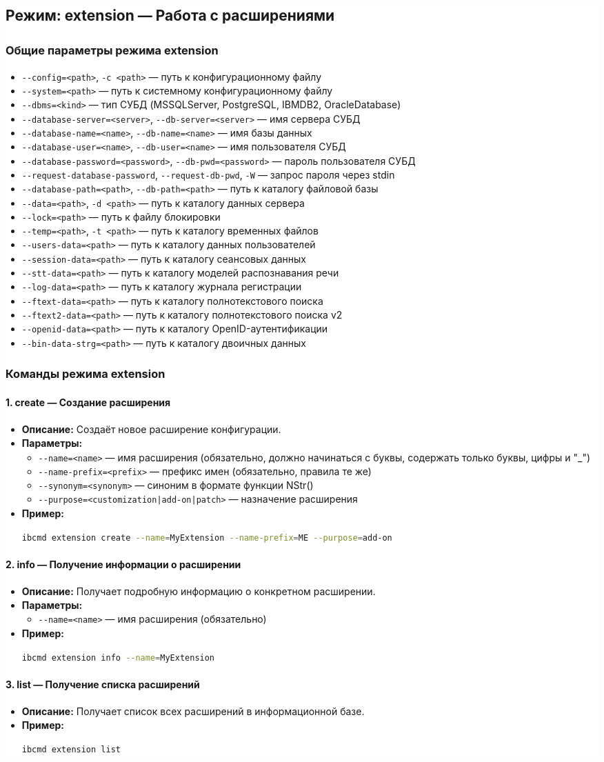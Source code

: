 
## Режим: extension — Работа с расширениями

### Общие параметры режима extension
- `--config=<path>`, `-c <path>` — путь к конфигурационному файлу
- `--system=<path>` — путь к системному конфигурационному файлу
- `--dbms=<kind>` — тип СУБД (MSSQLServer, PostgreSQL, IBMDB2, OracleDatabase)
- `--database-server=<server>`, `--db-server=<server>` — имя сервера СУБД
- `--database-name=<name>`, `--db-name=<name>` — имя базы данных
- `--database-user=<name>`, `--db-user=<name>` — имя пользователя СУБД
- `--database-password=<password>`, `--db-pwd=<password>` — пароль пользователя СУБД
- `--request-database-password`, `--request-db-pwd`, `-W` — запрос пароля через stdin
- `--database-path=<path>`, `--db-path=<path>` — путь к каталогу файловой базы
- `--data=<path>`, `-d <path>` — путь к каталогу данных сервера
- `--lock=<path>` — путь к файлу блокировки
- `--temp=<path>`, `-t <path>` — путь к каталогу временных файлов
- `--users-data=<path>` — путь к каталогу данных пользователей
- `--session-data=<path>` — путь к каталогу сеансовых данных
- `--stt-data=<path>` — путь к каталогу моделей распознавания речи
- `--log-data=<path>` — путь к каталогу журнала регистрации
- `--ftext-data=<path>` — путь к каталогу полнотекстового поиска
- `--ftext2-data=<path>` — путь к каталогу полнотекстового поиска v2
- `--openid-data=<path>` — путь к каталогу OpenID-аутентификации
- `--bin-data-strg=<path>` — путь к каталогу двоичных данных

### Команды режима extension

#### 1. create — Создание расширения
- **Описание:** Создаёт новое расширение конфигурации.
- **Параметры:**
  - `--name=<name>` — имя расширения (обязательно, должно начинаться с буквы, содержать только буквы, цифры и "_")
  - `--name-prefix=<prefix>` — префикс имен (обязательно, правила те же)
  - `--synonym=<synonym>` — синоним в формате функции NStr()
  - `--purpose=<customization|add-on|patch>` — назначение расширения
- **Пример:**
  ```sh
  ibcmd extension create --name=MyExtension --name-prefix=ME --purpose=add-on
  ```

#### 2. info — Получение информации о расширении
- **Описание:** Получает подробную информацию о конкретном расширении.
- **Параметры:**
  - `--name=<name>` — имя расширения (обязательно)
- **Пример:**
  ```sh
  ibcmd extension info --name=MyExtension
  ```

#### 3. list — Получение списка расширений
- **Описание:** Получает список всех расширений в информационной базе.
- **Пример:**
  ```sh
  ibcmd extension list
  ```
